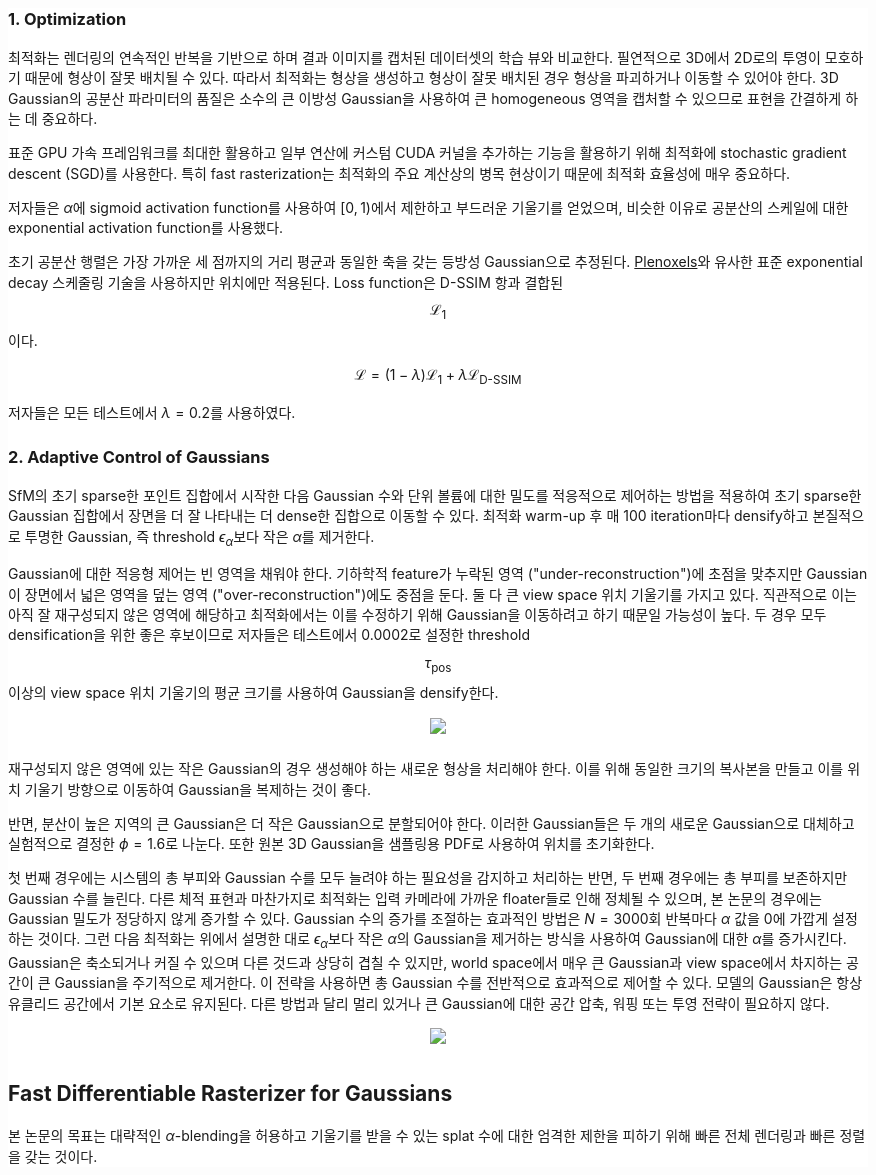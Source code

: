 ### 1. Optimization
최적화는 렌더링의 연속적인 반복을 기반으로 하며 결과 이미지를 캡처된 데이터셋의 학습 뷰와 비교한다. 필연적으로 3D에서 2D로의 투영이 모호하기 때문에 형상이 잘못 배치될 수 있다. 따라서 최적화는 형상을 생성하고 형상이 잘못 배치된 경우 형상을 파괴하거나 이동할 수 있어야 한다. 3D Gaussian의 공분산 파라미터의 품질은 소수의 큰 이방성 Gaussian을 사용하여 큰 homogeneous 영역을 캡처할 수 있으므로 표현을 간결하게 하는 데 중요하다. 

표준 GPU 가속 프레임워크를 최대한 활용하고 일부 연산에 커스텀 CUDA 커널을 추가하는 기능을 활용하기 위해 최적화에 stochastic gradient descent (SGD)를 사용한다. 특히 fast rasterization는 최적화의 주요 계산상의 병목 현상이기 때문에 최적화 효율성에 매우 중요하다. 

저자들은 $\alpha$에 sigmoid activation function를 사용하여 $[0, 1)$에서 제한하고 부드러운 기울기를 얻었으며, 비슷한 이유로 공분산의 스케일에 대한 exponential activation function를 사용했다.

초기 공분산 행렬은 가장 가까운 세 점까지의 거리 평균과 동일한 축을 갖는 등방성 Gaussian으로 추정된다. [Plenoxels](https://arxiv.org/abs/2112.05131)와 유사한 표준 exponential decay 스케줄링 기술을 사용하지만 위치에만 적용된다. Loss function은 D-SSIM 항과 결합된 $$\mathcal{L}_1$$이다. 

$$
\begin{equation}
\mathcal{L} = (1 - \lambda) \mathcal{L}_1 + \lambda \mathcal{L}_\textrm{D-SSIM}
\end{equation}
$$

저자들은 모든 테스트에서 $\lambda = 0.2$를 사용하였다.

### 2. Adaptive Control of Gaussians
SfM의 초기 sparse한 포인트 집합에서 시작한 다음 Gaussian 수와 단위 볼륨에 대한 밀도를 적응적으로 제어하는 방법을 적용하여 초기 sparse한 Gaussian 집합에서 장면을 더 잘 나타내는 더 dense한 집합으로 이동할 수 있다. 최적화 warm-up 후 매 100 iteration마다 densify하고 본질적으로 투명한 Gaussian, 즉 threshold $\epsilon_\alpha$보다 작은 $\alpha$를 제거한다.

Gaussian에 대한 적응형 제어는 빈 영역을 채워야 한다. 기하학적 feature가 누락된 영역 ("under-reconstruction")에 초점을 맞추지만 Gaussian이 장면에서 넓은 영역을 덮는 영역 ("over-reconstruction")에도 중점을 둔다. 둘 다 큰 view space 위치 기울기를 가지고 있다. 직관적으로 이는 아직 잘 재구성되지 않은 영역에 해당하고 최적화에서는 이를 수정하기 위해 Gaussian을 이동하려고 하기 때문일 가능성이 높다. 두 경우 모두 densification을 위한 좋은 후보이므로 저자들은 테스트에서 0.0002로 설정한 threshold $$\tau_\textrm{pos}$$ 이상의 view space 위치 기울기의 평균 크기를 사용하여 Gaussian을 densify한다. 

<center><img src='{{"/assets/img/3d-gaussian-splatting/3d-gaussian-splatting-fig4.webp" | relative_url}}' width="60%"></center>
<br>
재구성되지 않은 영역에 있는 작은 Gaussian의 경우 생성해야 하는 새로운 형상을 처리해야 한다. 이를 위해 동일한 크기의 복사본을 만들고 이를 위치 기울기 방향으로 이동하여 Gaussian을 복제하는 것이 좋다. 

반면, 분산이 높은 지역의 큰 Gaussian은 더 작은 Gaussian으로 분할되어야 한다. 이러한 Gaussian들은 두 개의 새로운 Gaussian으로 대체하고 실험적으로 결정한 $\phi = 1.6$로 나눈다. 또한 원본 3D Gaussian을 샘플링용 PDF로 사용하여 위치를 초기화한다. 

첫 번째 경우에는 시스템의 총 부피와 Gaussian 수를 모두 늘려야 하는 필요성을 감지하고 처리하는 반면, 두 번째 경우에는 총 부피를 보존하지만 Gaussian 수를 늘린다. 다른 체적 표현과 마찬가지로 최적화는 입력 카메라에 가까운 floater들로 인해 정체될 수 있으며, 본 논문의 경우에는 Gaussian 밀도가 정당하지 않게 증가할 수 있다. Gaussian 수의 증가를 조절하는 효과적인 방법은 $N = 3000$회 반복마다 $\alpha$ 값을 0에 가깝게 설정하는 것이다. 그런 다음 최적화는 위에서 설명한 대로 $\epsilon_\alpha$보다 작은 $\alpha$의 Gaussian을 제거하는 방식을 사용하여 Gaussian에 대한 $\alpha$를 증가시킨다. Gaussian은 축소되거나 커질 수 있으며 다른 것드과 상당히 겹칠 수 있지만, world space에서 매우 큰 Gaussian과 view space에서 차지하는 공간이 큰 Gaussian을 주기적으로 제거한다. 이 전략을 사용하면 총 Gaussian 수를 전반적으로 효과적으로 제어할 수 있다. 모델의 Gaussian은 항상 유클리드 공간에서 기본 요소로 유지된다. 다른 방법과 달리 멀리 있거나 큰 Gaussian에 대한 공간 압축, 워핑 또는 투영 전략이 필요하지 않다.

<center><img src='{{"/assets/img/3d-gaussian-splatting/3d-gaussian-splatting-algo1.webp" | relative_url}}' width="52%"></center>

## Fast Differentiable Rasterizer for Gaussians
본 논문의 목표는 대략적인 $\alpha$-blending을 허용하고 기울기를 받을 수 있는 splat 수에 대한 엄격한 제한을 피하기 위해 빠른 전체 렌더링과 빠른 정렬을 갖는 것이다. 
